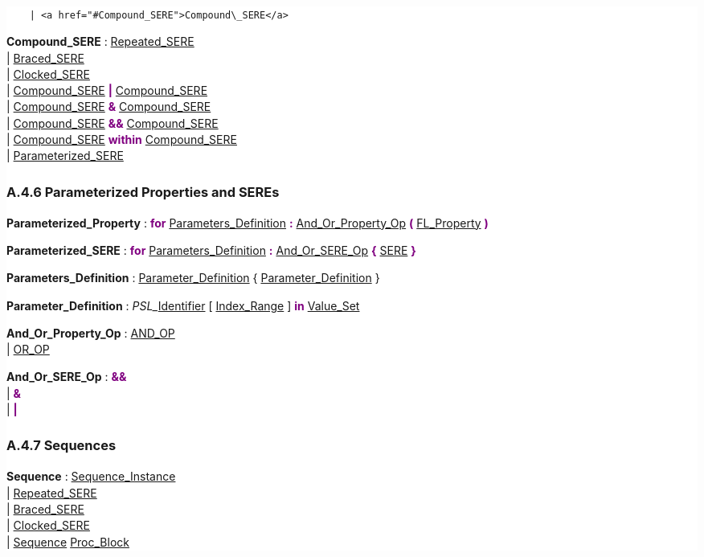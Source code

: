         | <a href="#Compound_SERE">Compound\_SERE</a> 
  
<a name="Compound_SERE"></a>**Compound\_SERE**
:	<a href="#Repeated_SERE">Repeated\_SERE</a>   
        | <a href="#Braced_SERE">Braced\_SERE</a>   
        | <a href="#Clocked_SERE">Clocked\_SERE</a>   
        | <a href="#Compound_SERE">Compound\_SERE</a> <font color="purple"><b>|</b></font> <a href="#Compound_SERE">Compound\_SERE</a>   
        | <a href="#Compound_SERE">Compound\_SERE</a> <font color="purple"><b>&</b></font> <a href="#Compound_SERE">Compound\_SERE</a>   
        | <a href="#Compound_SERE">Compound\_SERE</a> <font color="purple"><b>&&</b></font> <a href="#Compound_SERE">Compound\_SERE</a>   
        | <a href="#Compound_SERE">Compound\_SERE</a> <font color="purple"><b>within</b></font> <a href="#Compound_SERE">Compound\_SERE</a>   
        | <a href="#Parameterized_SERE">Parameterized\_SERE</a> 
  
### A.4.6 Parameterized Properties and SEREs
  
<a name="Parameterized_Property"></a>**Parameterized\_Property**
:	<font color="purple"><b>for</b></font> <a href="#Parameters_Definition">Parameters\_Definition</a> <font color="purple"><b>:</b></font> <a href="#And_Or_Property_Op">And\_Or\_Property\_Op</a> <font color="purple"><b>(</b></font> <a href="#FL_Property">FL\_Property</a> <font color="purple"><b>)</b></font> 
  
<a name="Parameterized_SERE"></a>**Parameterized\_SERE**
:	<font color="purple"><b>for</b></font> <a href="#Parameters_Definition">Parameters\_Definition</a> <font color="purple"><b>:</b></font> <a href="#And_Or_SERE_Op">And\_Or\_SERE\_Op</a> <font color="purple"><b>{</b></font> <a href="#SERE">SERE</a> <font color="purple"><b>}</b></font> 
  
<a name="Parameters_Definition"></a>**Parameters\_Definition**
:	<a href="#Parameter_Definition">Parameter\_Definition</a>  { <a href="#Parameter_Definition">Parameter\_Definition</a>  }  
  
<a name="Parameter_Definition"></a>**Parameter\_Definition**
:	<em>PSL\_</em><a href="#Identifier">Identifier</a>  \[ <a href="#Index_Range">Index\_Range</a>  ]  <font color="purple"><b>in</b></font> <a href="#Value_Set">Value\_Set</a> 
  
<a name="And_Or_Property_Op"></a>**And\_Or\_Property\_Op**
:	<a href="#AND_OP">AND\_OP</a>   
        | <a href="#OR_OP">OR\_OP</a> 
  
<a name="And_Or_SERE_Op"></a>**And\_Or\_SERE\_Op**
:	<font color="purple"><b>&&</b></font>   
        | <font color="purple"><b>&</b></font>   
        | <font color="purple"><b>|</b></font> 
  
### A.4.7 Sequences
  
<a name="Sequence"></a>**Sequence**
:	<a href="#Sequence_Instance">Sequence\_Instance</a>   
        | <a href="#Repeated_SERE">Repeated\_SERE</a>   
        | <a href="#Braced_SERE">Braced\_SERE</a>   
        | <a href="#Clocked_SERE">Clocked\_SERE</a>   
        | <a href="#Sequence">Sequence</a> <a href="#Proc_Block">Proc\_Block</a> 
  